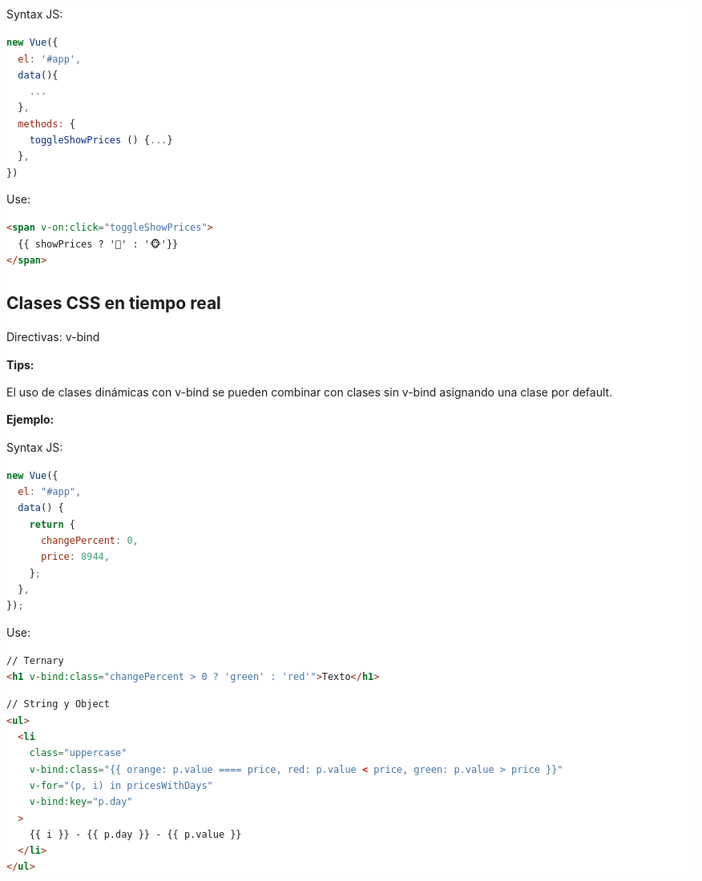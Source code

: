 Syntax JS:

```js
new Vue({
  el: '#app',
  data(){
    ...
  },
  methods: {
    toggleShowPrices () {...}
  },
})
```

Use:

```html
<span v-on:click="toggleShowPrices">
  {{ showPrices ? '🙈' : '🐵'}}
</span>
```

## Clases CSS en tiempo real

Directivas:
v-bind

**Tips:**

El uso de clases dinámicas con v-bind se pueden combinar con clases sin v-bind asignando una clase por default.

**Ejemplo:**

Syntax JS:

```js
new Vue({
  el: "#app",
  data() {
    return {
      changePercent: 0,
      price: 8944,
    };
  },
});
```

Use:

```html
// Ternary
<h1 v-bind:class="changePercent > 0 ? 'green' : 'red'">Texto</h1>
```

```html
// String y Object
<ul>
  <li
    class="uppercase"
    v-bind:class="{{ orange: p.value ==== price, red: p.value < price, green: p.value > price }}"
    v-for="(p, i) in pricesWithDays"
    v-bind:key="p.day"
  >
    {{ i }} - {{ p.day }} - {{ p.value }}
  </li>
</ul>
```
